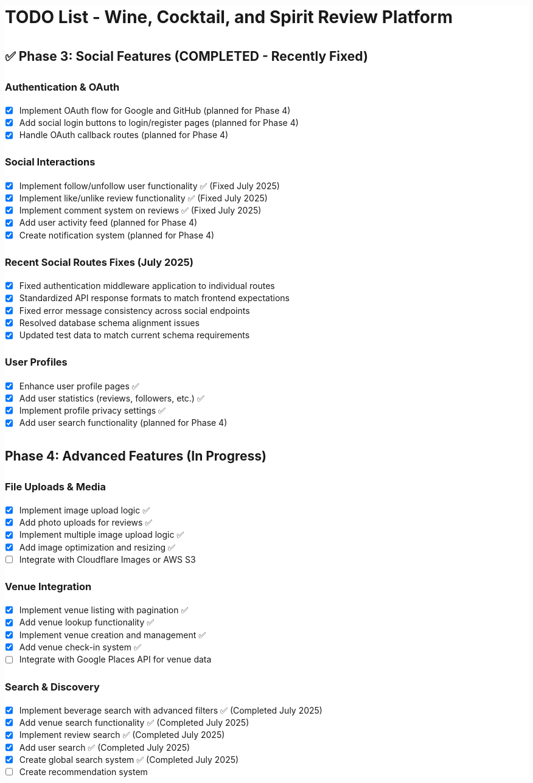 # TODO List - Wine, Cocktail, and Spirit Review Platform

## ✅ Phase 3: Social Features (COMPLETED - Recently Fixed)

### Authentication & OAuth
- [x] Implement OAuth flow for Google and GitHub (planned for Phase 4)
- [x] Add social login buttons to login/register pages (planned for Phase 4)
- [x] Handle OAuth callback routes (planned for Phase 4)

### Social Interactions
- [x] Implement follow/unfollow user functionality ✅ (Fixed July 2025)
- [x] Implement like/unlike review functionality ✅ (Fixed July 2025)
- [x] Implement comment system on reviews ✅ (Fixed July 2025)
- [x] Add user activity feed (planned for Phase 4)
- [x] Create notification system (planned for Phase 4)

### Recent Social Routes Fixes (July 2025)
- [x] Fixed authentication middleware application to individual routes
- [x] Standardized API response formats to match frontend expectations
- [x] Fixed error message consistency across social endpoints
- [x] Resolved database schema alignment issues
- [x] Updated test data to match current schema requirements

### User Profiles
- [x] Enhance user profile pages ✅
- [x] Add user statistics (reviews, followers, etc.) ✅
- [x] Implement profile privacy settings ✅
- [x] Add user search functionality (planned for Phase 4)

## Phase 4: Advanced Features (In Progress)

### File Uploads & Media
- [x] Implement image upload logic ✅
- [x] Add photo uploads for reviews ✅
- [x] Implement multiple image upload logic ✅
- [x] Add image optimization and resizing ✅
- [ ] Integrate with Cloudflare Images or AWS S3

### Venue Integration
- [x] Implement venue listing with pagination ✅
- [x] Add venue lookup functionality ✅
- [x] Implement venue creation and management ✅
- [x] Add venue check-in system ✅
- [ ] Integrate with Google Places API for venue data

### Search & Discovery
- [x] Implement beverage search with advanced filters ✅ (Completed July 2025)
- [x] Add venue search functionality ✅ (Completed July 2025)
- [x] Implement review search ✅ (Completed July 2025)
- [x] Add user search ✅ (Completed July 2025)
- [x] Create global search system ✅ (Completed July 2025)
- [ ] Create recommendation system
